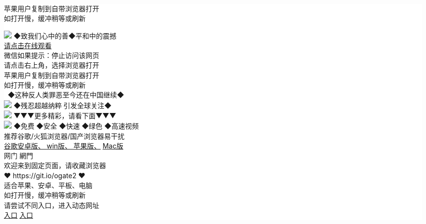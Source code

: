 苹果用户复制到自带浏览器打开<br/>
如打开慢，缓冲稍等或刷新<br/>
  </tr>
  <tr>
        <td align=center><img src="https://raw.githubusercontent.com/wnel2017/ku/master/shan3.jpg" /></td>
   </tr>
  <tr>
  <td align=center>
◆致我们心中的善◆平和中的震撼 <br/> 
<a href="https://s3.ap-south-1.amazonaws.com/ogatem/oGate.htm?c817056&from=wnel">请点击在线观看</a> <br/>
   </tr>
  <tr>
<td align=center>
微信如果提示：停止访问该网页<br/>
请点击右上角，选择浏览器打开<br/>
苹果用户复制到自带浏览器打开<br/>
如打开慢，缓冲稍等或刷新<br/>
    </tr>
  <tr>
          <td align=center>
◆这种反人类罪恶至今还在中国继续◆<br/>
     </tr>
  <tr>
    <td align=center><img src="https://raw.githubusercontent.com/wnel2017/ku/master/%E6%B4%BB%E6%91%983.jpg" /></td>
  </tr>
  <tr>
<td align=center>
◆残忍超越纳粹 引发全球关注◆<br/>
   </tr>
  <tr>
    <td align=center><img src="https://raw.githubusercontent.com/wnel2017/ku/master/%E6%B4%BB%E6%91%982.jpg" /></td>
   </tr>
  <tr>
<tr><td align=center>▼▼▼更多精彩，请看下面▼▼▼<br/>
  </tr>
  <tr>
    <td align=center><img src="https://raw.githubusercontent.com/wnel2017/ku/master/ogate6.jpg" /></td>
  </tr>
  <tr>
<td align=center>◆免费  ◆安全  ◆快速  ◆绿色  ◆高速视频<br/>
推荐谷歌/火狐浏览器/国产浏览器易干扰<br/>
<a href="https://chrome.cn.uptodown.com/android">谷歌安卓版、 </a>
<a href="https://google-chrome.cn.uptodown.com/windows">win版、 </a>
<a href="https://chrome.cn.uptodown.com/iphone">苹果版、</a>
<a href="https://google-chrome.cn.uptodown.com/mac">Mac版</a><br/>
   </td>
  </tr>
  <tr>
<td align=center>网门 網門<br/>
欢迎来到固定页面，请收藏浏览器<br/>
❤ https://git.io/ogate2 ❤ <br/>
适合苹果、安卓、平板、电脑<br/>
</tr>
<tr>
<td align=center>
如打开慢，缓冲稍等或刷新<br/>
  </tr>
  <tr>
  <td align=center>请尝试不同入口，进入动态网址<br/>
      <a href="https://rawgit.com/onorm/up/master/oGate.htm?from=wnel">入口</a>
      <a href="https://s3.amazonaws.com/ogate/oGate.htm?from=wnel">入口</a>